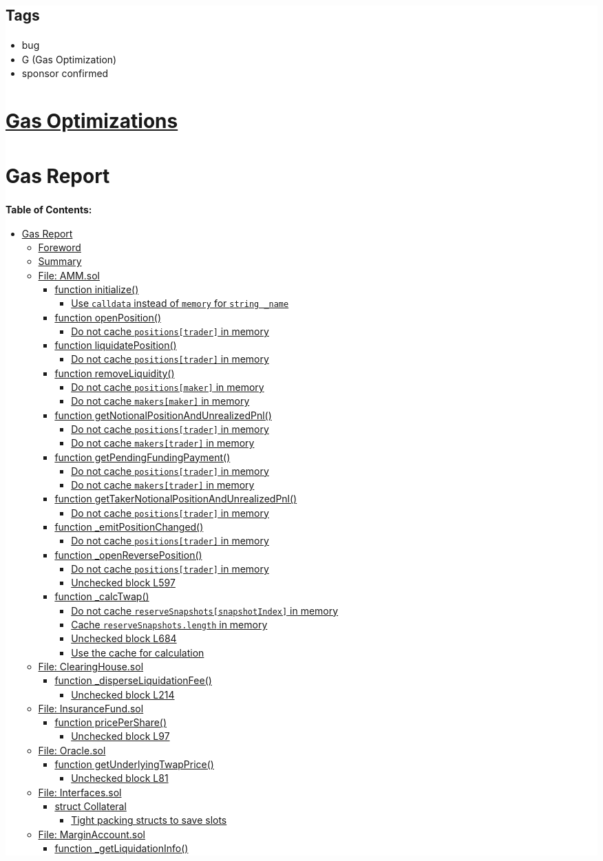## Tags

- bug
- G (Gas Optimization)
- sponsor confirmed

# [Gas Optimizations](https://github.com/code-423n4/2022-02-hubble-findings/issues/135) 

# Gas Report

**Table of Contents:**

- [Gas Report](#gas-report)
  - [Foreword](#foreword)
  - [Summary](#summary)
  - [File: AMM.sol](#file-ammsol)
    - [function initialize()](#function-initialize)
      - [Use `calldata` instead of `memory` for `string _name`](#use-calldata-instead-of-memory-for-string-_name)
    - [function openPosition()](#function-openposition)
      - [Do not cache `positions[trader]` in memory](#do-not-cache-positionstrader-in-memory)
    - [function liquidatePosition()](#function-liquidateposition)
      - [Do not cache `positions[trader]` in memory](#do-not-cache-positionstrader-in-memory-1)
    - [function removeLiquidity()](#function-removeliquidity)
      - [Do not cache `positions[maker]` in memory](#do-not-cache-positionsmaker-in-memory)
      - [Do not cache `makers[maker]` in memory](#do-not-cache-makersmaker-in-memory)
    - [function getNotionalPositionAndUnrealizedPnl()](#function-getnotionalpositionandunrealizedpnl)
      - [Do not cache `positions[trader]` in memory](#do-not-cache-positionstrader-in-memory-2)
      - [Do not cache `makers[trader]` in memory](#do-not-cache-makerstrader-in-memory)
    - [function getPendingFundingPayment()](#function-getpendingfundingpayment)
      - [Do not cache `positions[trader]` in memory](#do-not-cache-positionstrader-in-memory-3)
      - [Do not cache `makers[trader]` in memory](#do-not-cache-makerstrader-in-memory-1)
    - [function getTakerNotionalPositionAndUnrealizedPnl()](#function-gettakernotionalpositionandunrealizedpnl)
      - [Do not cache `positions[trader]` in memory](#do-not-cache-positionstrader-in-memory-4)
    - [function _emitPositionChanged()](#function-_emitpositionchanged)
      - [Do not cache `positions[trader]` in memory](#do-not-cache-positionstrader-in-memory-5)
    - [function _openReversePosition()](#function-_openreverseposition)
      - [Do not cache `positions[trader]` in memory](#do-not-cache-positionstrader-in-memory-6)
      - [Unchecked block L597](#unchecked-block-l597)
    - [function _calcTwap()](#function-_calctwap)
      - [Do not cache `reserveSnapshots[snapshotIndex]` in memory](#do-not-cache-reservesnapshotssnapshotindex-in-memory)
      - [Cache `reserveSnapshots.length` in memory](#cache-reservesnapshotslength-in-memory)
      - [Unchecked block L684](#unchecked-block-l684)
      - [Use the cache for calculation](#use-the-cache-for-calculation)
  - [File: ClearingHouse.sol](#file-clearinghousesol)
    - [function _disperseLiquidationFee()](#function-_disperseliquidationfee)
      - [Unchecked block L214](#unchecked-block-l214)
  - [File: InsuranceFund.sol](#file-insurancefundsol)
    - [function pricePerShare()](#function-pricepershare)
      - [Unchecked block L97](#unchecked-block-l97)
  - [File: Oracle.sol](#file-oraclesol)
    - [function getUnderlyingTwapPrice()](#function-getunderlyingtwapprice)
      - [Unchecked block L81](#unchecked-block-l81)
  - [File: Interfaces.sol](#file-interfacessol)
    - [struct Collateral](#struct-collateral)
      - [Tight packing structs to save slots](#tight-packing-structs-to-save-slots)
  - [File: MarginAccount.sol](#file-marginaccountsol)
    - [function _getLiquidationInfo()](#function-_getliquidationinfo)